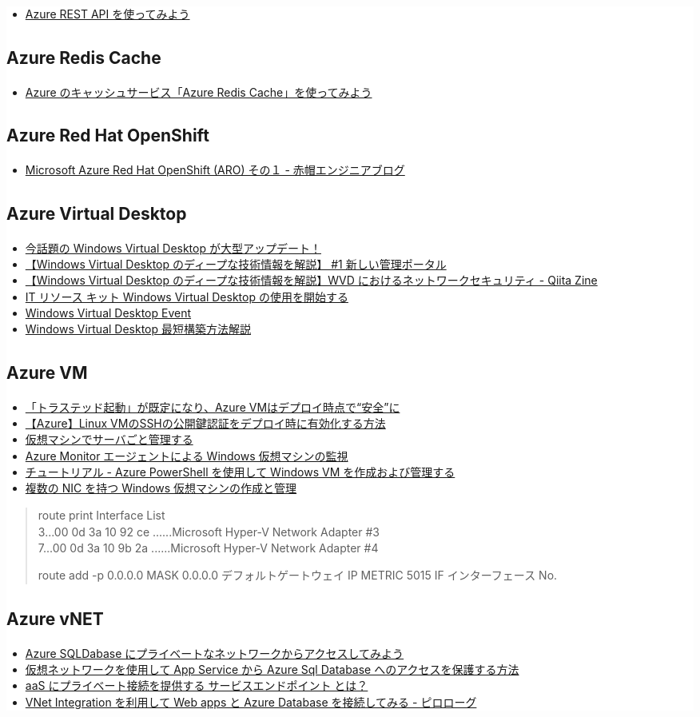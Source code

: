 - [Azure REST API を使ってみよう](https://jpazasms.github.io/blog/AzureSubscriptionManagement/20181113a/)

## Azure Redis Cache

- [Azure のキャッシュサービス「Azure Redis Cache」を使ってみよう](https://news.mynavi.jp/techplus/article/zeroazure-17/)

## Azure Red Hat OpenShift

- [Microsoft Azure Red Hat OpenShift (ARO) その１ - 赤帽エンジニアブログ](https://rheb.hatenablog.com/entry/2021/06/30/Microsoft_Azure_Red_Hat_OpenShift_%28ARO%29_%E3%81%9D%E3%81%AE%EF%BC%91)

## Azure Virtual Desktop

- [今話題の Windows Virtual Desktop が大型アップデート！](https://licensecounter.jp/azure/blog/trend/windows-virtual-desktop-update.html)
- [【Windows Virtual Desktop のディープな技術情報を解説】 #1 新しい管理ポータル](https://zine.qiita.com/topics/202010-wvd-1/)
- [【Windows Virtual Desktop のディープな技術情報を解説】WVD におけるネットワークセキュリティ - Qiita Zine](https://zine.qiita.com/topics/202010-wvd-2/)
- [IT リソース キット Windows Virtual Desktop の使用を開始する](https://clouddamcdnprodep.azureedge.net/gdc/gdcamLwLh/original)
- [Windows Virtual Desktop Event](https://info.microsoft.com/ww-landing-windows-virtual-desktop.html)
- [Windows Virtual Desktop 最短構築方法解説](https://www.gmo.jp/report/single/?art_id=261)

## Azure VM

- [「トラステッド起動」が既定になり、Azure VMはデプロイ時点で“安全”に](https://atmarkit.itmedia.co.jp/ait/articles/2309/12/news003.html)
- [【Azure】Linux VMのSSHの公開鍵認証をデプロイ時に有効化する方法](https://atmarkit.itmedia.co.jp/ait/articles/2307/19/news022.html)
- [仮想マシンでサーバごと管理する](https://news.mynavi.jp/techplus/article/zeroazure-6/)
- [Azure Monitor エージェントによる Windows 仮想マシンの監視](https://cloudsteady.jp/post/50812/)
- [チュートリアル - Azure PowerShell を使用して Windows VM を作成および管理する](https://docs.microsoft.com/ja-jp/azure/virtual-machines/windows/tutorial-manage-vm)
- [複数の NIC を持つ Windows 仮想マシンの作成と管理](https://docs.microsoft.com/ja-jp/azure/virtual-machines/windows/multiple-nics#configure-guest-os-for-multiple-nics)

> route print
> Interface List  
> 3...00 0d 3a 10 92 ce ......Microsoft Hyper-V Network Adapter #3  
> 7...00 0d 3a 10 9b 2a ......Microsoft Hyper-V Network Adapter #4
>
> route add -p 0.0.0.0 MASK 0.0.0.0 デフォルトゲートウェイ IP METRIC 5015 IF インターフェース No.

## Azure vNET

- [Azure SQLDabase にプライベートなネットワークからアクセスしてみよう](https://blog.nextscape.net/archives/Date/2018/02/serviceendpointsqldb)
- [仮想ネットワークを使用して App Service から Azure Sql Database へのアクセスを保護する方法](https://www.it-swarm.dev/ja/azure/%E4%BB%AE%E6%83%B3%E3%83%8D%E3%83%83%E3%83%88%E3%83%AF%E3%83%BC%E3%82%AF%E3%82%92%E4%BD%BF%E7%94%A8%E3%81%97%E3%81%A6app-service%E3%81%8B%E3%82%89azure-sql-database%E3%81%B8%E3%81%AE%E3%82%A2%E3%82%AF%E3%82%BB%E3%82%B9%E3%82%92%E4%BF%9D%E8%AD%B7%E3%81%99%E3%82%8B%E6%96%B9%E6%B3%95/838275760/)
- [aaS にプライベート接続を提供する サービスエンドポイント とは？](https://www.cloudou.net/virtual-network/vnet017/)
- [VNet Integration を利用して Web apps と Azure Database を接続してみる - ピロローグ](https://pir0.hatenablog.com/entry/2019/01/28/154423)
